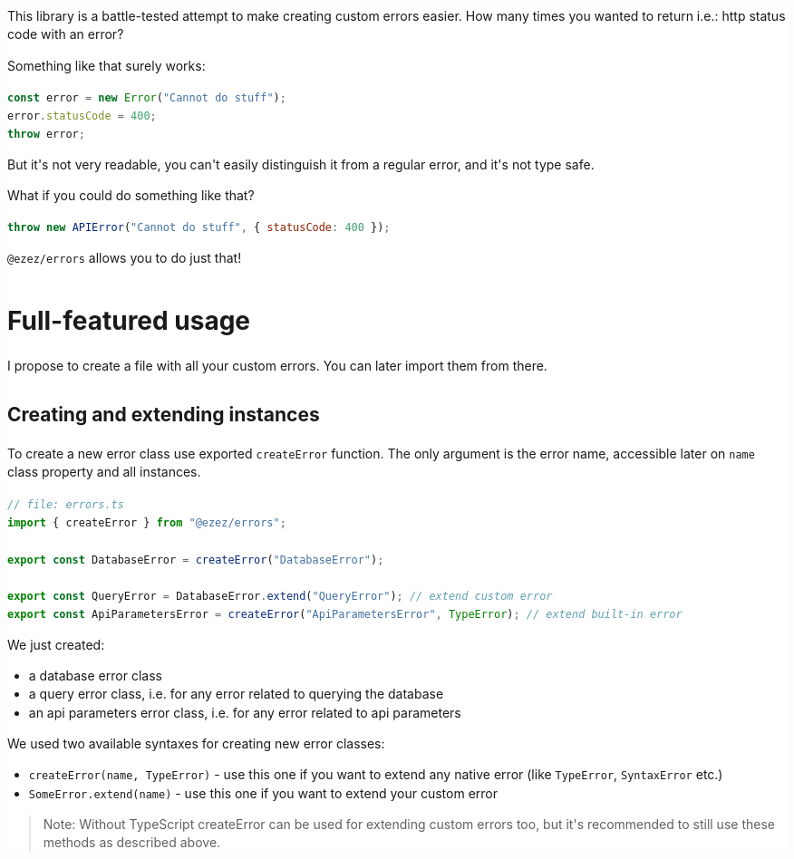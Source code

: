 This library is a battle-tested attempt to make creating custom errors easier. How many times you wanted to return
i.e.: http status code with an error?

Something like that surely works:
```javascript
const error = new Error("Cannot do stuff");
error.statusCode = 400;
throw error;
```

But it's not very readable, you can't easily distinguish it from a regular error, and it's not type safe.

What if you could do something like that?
```javascript
throw new APIError("Cannot do stuff", { statusCode: 400 });
```

`@ezez/errors` allows you to do just that!

# Full-featured usage

I propose to create a file with all your custom errors. You can later import them from there.

## Creating and extending instances

To create a new error class use exported `createError` function.
The only argument is the error name, accessible later on `name` class property and all instances.

```typescript
// file: errors.ts
import { createError } from "@ezez/errors";

export const DatabaseError = createError("DatabaseError");

export const QueryError = DatabaseError.extend("QueryError"); // extend custom error
export const ApiParametersError = createError("ApiParametersError", TypeError); // extend built-in error
```

We just created:
- a database error class
- a query error class, i.e. for any error related to querying the database
- an api parameters error class, i.e. for any error related to api parameters

We used two available syntaxes for creating new error classes:
- `createError(name, TypeError)` - use this one if you want to extend any native error (like `TypeError`, `SyntaxError`
etc.)
- `SomeError.extend(name)` - use this one if you want to extend your custom error

> Note: Without TypeScript createError can be used for extending custom errors too, but it's recommended to still use
> these methods as described above.
